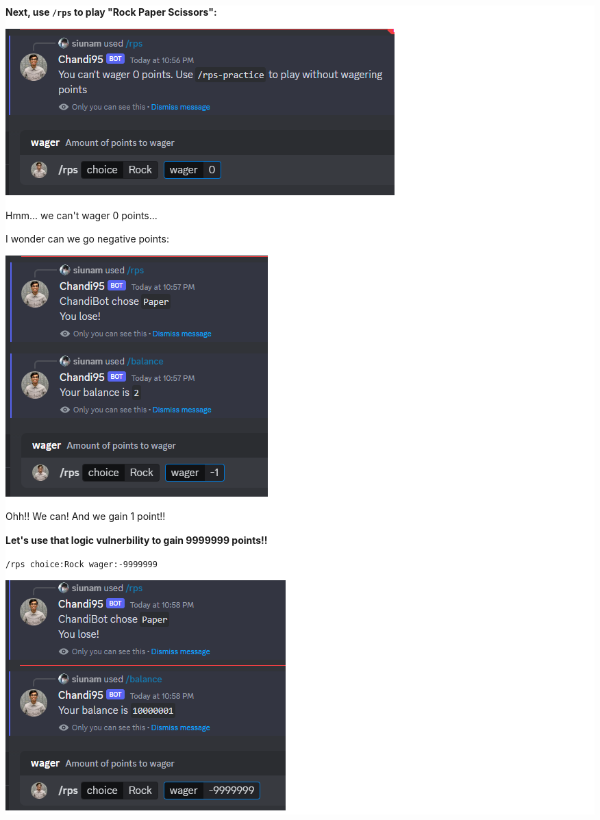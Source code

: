 **Next, use `/rps` to play "Rock Paper Scissors":**

![](https://github.com/siunam321/CTF-Writeups/blob/main/RITSEC-CTF-2023/images/Pasted%20image%2020230401225700.png)

Hmm... we can't wager 0 points...

I wonder can we go negative points:

![](https://github.com/siunam321/CTF-Writeups/blob/main/RITSEC-CTF-2023/images/Pasted%20image%2020230401225747.png)

Ohh!! We can! And we gain 1 point!!

**Let's use that logic vulnerbility to gain 9999999 points!!**
```
/rps choice:Rock wager:-9999999
```

![](https://github.com/siunam321/CTF-Writeups/blob/main/RITSEC-CTF-2023/images/Pasted%20image%2020230401225855.png)
